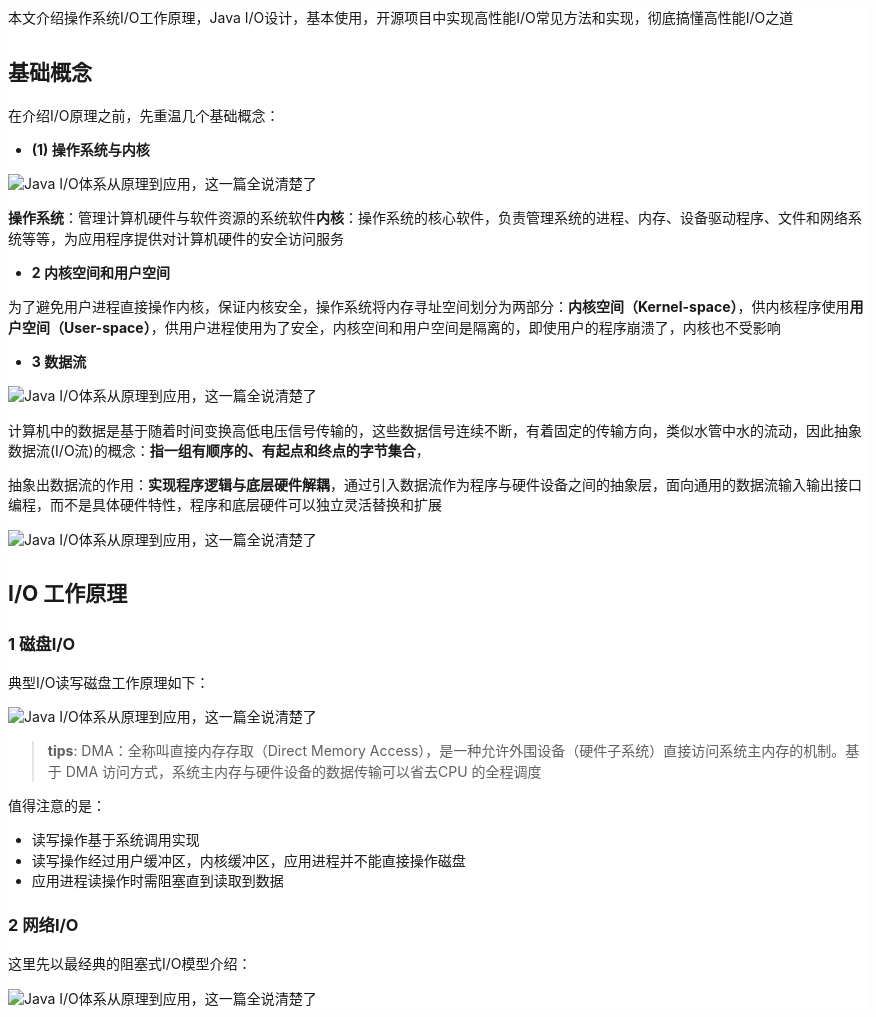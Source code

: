 本文介绍操作系统I/O工作原理，Java I/O设计，基本使用，开源项目中实现高性能I/O常见方法和实现，彻底搞懂高性能I/O之道

## 基础概念

在介绍I/O原理之前，先重温几个基础概念：

- **(1) 操作系统与内核**

![Java I/O体系从原理到应用，这一篇全说清楚了](pic/5cd7a329b6b24e3a92cf8eb98c874e9f.jfif)



**操作系统**：管理计算机硬件与软件资源的系统软件**内核**：操作系统的核心软件，负责管理系统的进程、内存、设备驱动程序、文件和网络系统等等，为应用程序提供对计算机硬件的安全访问服务

- **2 内核空间和用户空间**

为了避免用户进程直接操作内核，保证内核安全，操作系统将内存寻址空间划分为两部分：**内核空间（Kernel-space）**，供内核程序使用**用户空间（User-space）**，供用户进程使用为了安全，内核空间和用户空间是隔离的，即使用户的程序崩溃了，内核也不受影响

- **3 数据流**

![Java I/O体系从原理到应用，这一篇全说清楚了](pic/3f26d025174344e2a9b7e43efb99fe4c.jfif)



计算机中的数据是基于随着时间变换高低电压信号传输的，这些数据信号连续不断，有着固定的传输方向，类似水管中水的流动，因此抽象数据流(I/O流)的概念：**指一组有顺序的、有起点和终点的字节集合**，

抽象出数据流的作用：**实现程序逻辑与底层硬件解耦**，通过引入数据流作为程序与硬件设备之间的抽象层，面向通用的数据流输入输出接口编程，而不是具体硬件特性，程序和底层硬件可以独立灵活替换和扩展

![Java I/O体系从原理到应用，这一篇全说清楚了](pic/44324991a9d04cc5bbbcf2463b985828.jfif)



## I/O 工作原理

### 1 磁盘I/O

典型I/O读写磁盘工作原理如下：

![Java I/O体系从原理到应用，这一篇全说清楚了](pic/2dffe80251054b9db5925ea783d5b108.jfif)



> **tips**: DMA：全称叫直接内存存取（Direct Memory Access），是一种允许外围设备（硬件子系统）直接访问系统主内存的机制。基于 DMA 访问方式，系统主内存与硬件设备的数据传输可以省去CPU 的全程调度

值得注意的是：

- 读写操作基于系统调用实现
- 读写操作经过用户缓冲区，内核缓冲区，应用进程并不能直接操作磁盘
- 应用进程读操作时需阻塞直到读取到数据

### 2 网络I/O

这里先以最经典的阻塞式I/O模型介绍：

![Java I/O体系从原理到应用，这一篇全说清楚了](pic/72949daf377a4cec904573605fe4a055.jfif)
